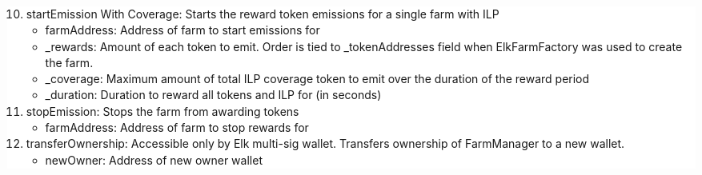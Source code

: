 10. startEmission With Coverage: Starts the reward token emissions for a single farm with ILP
    * farmAddress: Address of farm to start emissions for
    * \_rewards: Amount of each token to emit. Order is tied to \_tokenAddresses field when ElkFarmFactory was used to create the farm.
    * \_coverage: Maximum amount of total ILP coverage token to emit over the duration of the reward period
    * \_duration: Duration to reward all tokens and ILP for (in seconds)
11. stopEmission: Stops the farm from awarding tokens
    * farmAddress: Address of farm to stop rewards for
12. transferOwnership: Accessible only by Elk multi-sig wallet. Transfers ownership of FarmManager to a new wallet.
    * newOwner: Address of new owner wallet
